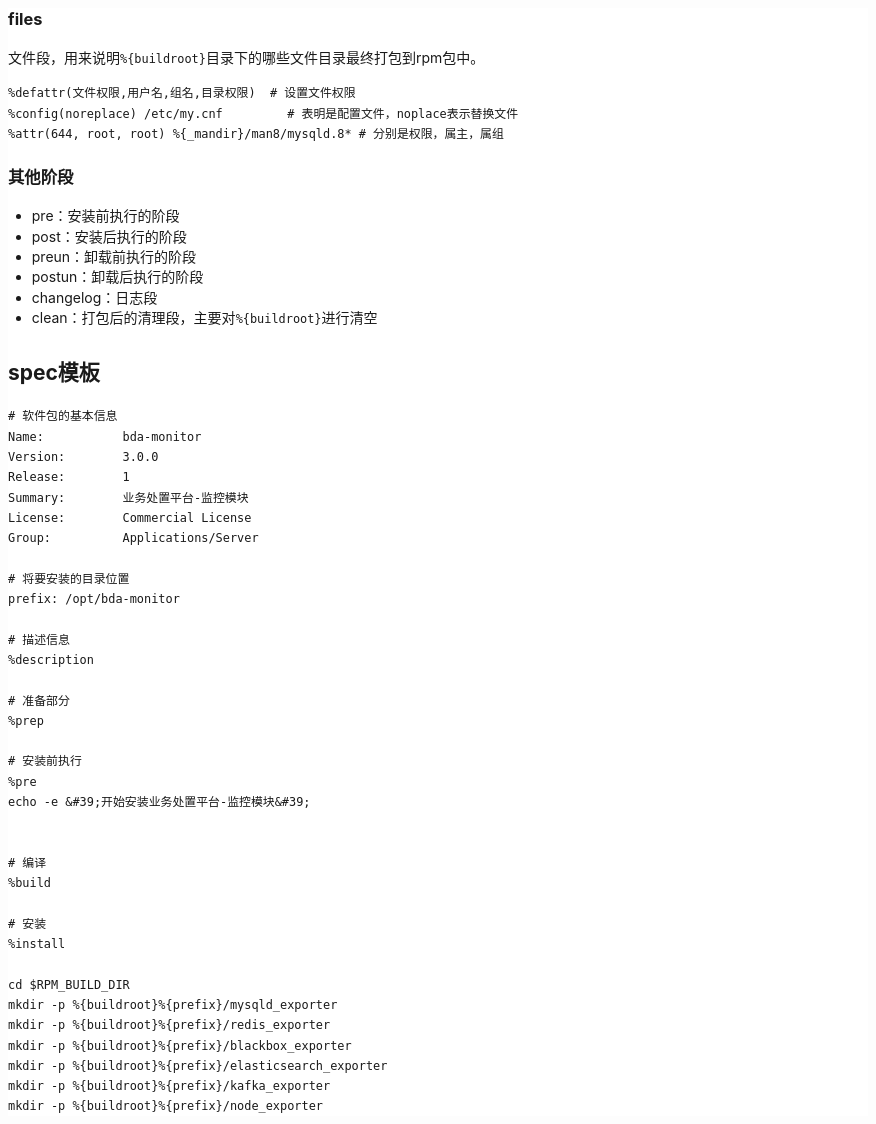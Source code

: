 



### files

文件段，用来说明`%{buildroot}`目录下的哪些文件目录最终打包到rpm包中。

```
%defattr(文件权限,用户名,组名,目录权限) 	# 设置文件权限
%config(noreplace) /etc/my.cnf         # 表明是配置文件，noplace表示替换文件
%attr(644, root, root) %{_mandir}/man8/mysqld.8* # 分别是权限，属主，属组

```





### 其他阶段

- pre：安装前执行的阶段
- post：安装后执行的阶段
- preun：卸载前执行的阶段
- postun：卸载后执行的阶段
- changelog：日志段
- clean：打包后的清理段，主要对`%{buildroot}`进行清空





## spec模板

```
# 软件包的基本信息
Name:           bda-monitor
Version:        3.0.0
Release:        1
Summary:        业务处置平台-监控模块
License:        Commercial License
Group: 			Applications/Server

# 将要安装的目录位置
prefix: /opt/bda-monitor

# 描述信息
%description

# 准备部分
%prep

# 安装前执行
%pre
echo -e &#39;开始安装业务处置平台-监控模块&#39;


# 编译 
%build

# 安装
%install

cd $RPM_BUILD_DIR
mkdir -p %{buildroot}%{prefix}/mysqld_exporter
mkdir -p %{buildroot}%{prefix}/redis_exporter
mkdir -p %{buildroot}%{prefix}/blackbox_exporter
mkdir -p %{buildroot}%{prefix}/elasticsearch_exporter
mkdir -p %{buildroot}%{prefix}/kafka_exporter
mkdir -p %{buildroot}%{prefix}/node_exporter
```